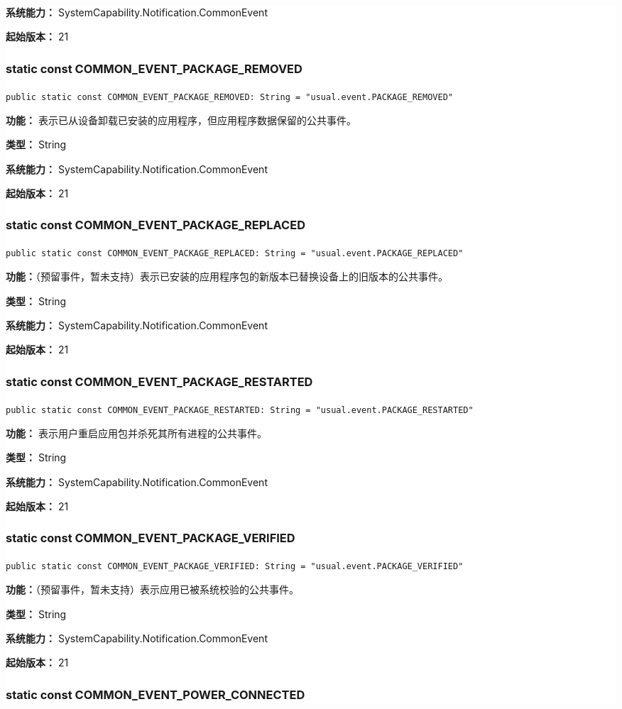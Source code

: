 **系统能力：** SystemCapability.Notification.CommonEvent

**起始版本：** 21

### static const COMMON_EVENT_PACKAGE_REMOVED

```cangjie
public static const COMMON_EVENT_PACKAGE_REMOVED: String = "usual.event.PACKAGE_REMOVED"
```

**功能：** 表示已从设备卸载已安装的应用程序，但应用程序数据保留的公共事件。

**类型：** String

**系统能力：** SystemCapability.Notification.CommonEvent

**起始版本：** 21

### static const COMMON_EVENT_PACKAGE_REPLACED

```cangjie
public static const COMMON_EVENT_PACKAGE_REPLACED: String = "usual.event.PACKAGE_REPLACED"
```

**功能：**（预留事件，暂未支持）表示已安装的应用程序包的新版本已替换设备上的旧版本的公共事件。

**类型：** String

**系统能力：** SystemCapability.Notification.CommonEvent

**起始版本：** 21

### static const COMMON_EVENT_PACKAGE_RESTARTED

```cangjie
public static const COMMON_EVENT_PACKAGE_RESTARTED: String = "usual.event.PACKAGE_RESTARTED"
```

**功能：** 表示用户重启应用包并杀死其所有进程的公共事件。

**类型：** String

**系统能力：** SystemCapability.Notification.CommonEvent

**起始版本：** 21

### static const COMMON_EVENT_PACKAGE_VERIFIED

```cangjie
public static const COMMON_EVENT_PACKAGE_VERIFIED: String = "usual.event.PACKAGE_VERIFIED"
```

**功能：**（预留事件，暂未支持）表示应用已被系统校验的公共事件。

**类型：** String

**系统能力：** SystemCapability.Notification.CommonEvent

**起始版本：** 21

### static const COMMON_EVENT_POWER_CONNECTED
